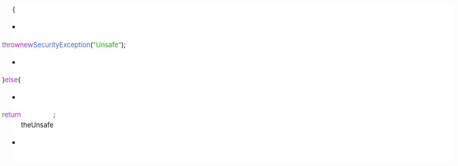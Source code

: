 </span><span class="" style="box-sizing: border-box;color: rgb(19, 21, 19);line-height: 20px;font-size: 13px !important;white-space: inherit !important;">{</span></code></span></span></p></li><li><p><span style="box-sizing: border-box;color: rgb(74, 74, 74);display: block;font-size: 14px !important;word-break: inherit !important;"><span style="box-sizing: border-box;display: block;word-break: inherit !important;"><code class="" style="box-sizing: border-box;margin-left: -20px;display: flex;overflow: initial;line-height: 12px;overflow-wrap: normal;border-width: 0px;border-style: initial;border-color: initial;font-size: 10px;font-family: inherit !important;white-space: pre !important;"><span class="" style="box-sizing: border-box;color: rgb(19, 21, 19);line-height: 20px;font-size: 13px !important;white-space: inherit !important;">        </span><span class="" style="box-sizing: border-box;color: rgb(173, 43, 238);line-height: 20px;font-size: 13px !important;white-space: inherit !important;">throw</span><span class="" style="box-sizing: border-box;color: rgb(19, 21, 19);line-height: 20px;font-size: 13px !important;white-space: inherit !important;"> </span><span class="" style="box-sizing: border-box;color: rgb(173, 43, 238);line-height: 20px;font-size: 13px !important;white-space: inherit !important;">new</span><span class="" style="box-sizing: border-box;color: rgb(19, 21, 19);line-height: 20px;font-size: 13px !important;white-space: inherit !important;"> </span><span class="" style="box-sizing: border-box;color: rgb(61, 98, 245);line-height: 20px;font-size: 13px !important;white-space: inherit !important;">SecurityException</span><span class="" style="box-sizing: border-box;color: rgb(19, 21, 19);line-height: 20px;font-size: 13px !important;white-space: inherit !important;">(</span><span class="" style="box-sizing: border-box;color: rgb(41, 163, 41);line-height: 20px;font-size: 13px !important;white-space: inherit !important;">"Unsafe"</span><span class="" style="box-sizing: border-box;color: rgb(19, 21, 19);line-height: 20px;font-size: 13px !important;white-space: inherit !important;">);</span></code></span></span></p></li><li><p><span style="box-sizing: border-box;color: rgb(74, 74, 74);display: block;font-size: 14px !important;word-break: inherit !important;"><span style="box-sizing: border-box;display: block;word-break: inherit !important;"><code class="" style="box-sizing: border-box;margin-left: -20px;display: flex;overflow: initial;line-height: 12px;overflow-wrap: normal;border-width: 0px;border-style: initial;border-color: initial;font-size: 10px;font-family: inherit !important;white-space: pre !important;"><span class="" style="box-sizing: border-box;color: rgb(19, 21, 19);line-height: 20px;font-size: 13px !important;white-space: inherit !important;">    </span><span class="" style="box-sizing: border-box;color: rgb(19, 21, 19);line-height: 20px;font-size: 13px !important;white-space: inherit !important;">}</span><span class="" style="box-sizing: border-box;color: rgb(19, 21, 19);line-height: 20px;font-size: 13px !important;white-space: inherit !important;"> </span><span class="" style="box-sizing: border-box;color: rgb(173, 43, 238);line-height: 20px;font-size: 13px !important;white-space: inherit !important;">else</span><span class="" style="box-sizing: border-box;color: rgb(19, 21, 19);line-height: 20px;font-size: 13px !important;white-space: inherit !important;"> </span><span class="" style="box-sizing: border-box;color: rgb(19, 21, 19);line-height: 20px;font-size: 13px !important;white-space: inherit !important;">{</span></code></span></span></p></li><li><p><span style="box-sizing: border-box;color: rgb(74, 74, 74);display: block;font-size: 14px !important;word-break: inherit !important;"><span style="box-sizing: border-box;display: block;word-break: inherit !important;"><code class="" style="box-sizing: border-box;margin-left: -20px;display: flex;overflow: initial;line-height: 12px;overflow-wrap: normal;border-width: 0px;border-style: initial;border-color: initial;font-size: 10px;font-family: inherit !important;white-space: pre !important;"><span class="" style="box-sizing: border-box;color: rgb(19, 21, 19);line-height: 20px;font-size: 13px !important;white-space: inherit !important;">        </span><span class="" style="box-sizing: border-box;color: rgb(173, 43, 238);line-height: 20px;font-size: 13px !important;white-space: inherit !important;">return</span><span class="" style="box-sizing: border-box;color: rgb(19, 21, 19);line-height: 20px;font-size: 13px !important;white-space: inherit !important;"> theUnsafe</span><span class="" style="box-sizing: border-box;color: rgb(19, 21, 19);line-height: 20px;font-size: 13px !important;white-space: inherit !important;">;</span></code></span></span></p></li><li><p><span style="box-sizing: border-box;color: rgb(74, 74, 74);display: block;font-size: 14px !important;word-break: inherit !important;"><span style="box-sizing: border-box;display: block;word-break: inherit !important;"><code class="" style="box-sizing: border-box;margin-left: -20px;display: flex;overflow: initial;line-height: 12px;overflow-wrap: normal;border-width: 0px;border-style: initial;border-color: initial;font-size: 10px;font-family: inherit !important;white-space: pre !important;"><span class="" style="box-sizing: border-box;color: rgb(19, 21, 19);line-height: 20px;font-size: 13px !important;white-space: inherit !important;">